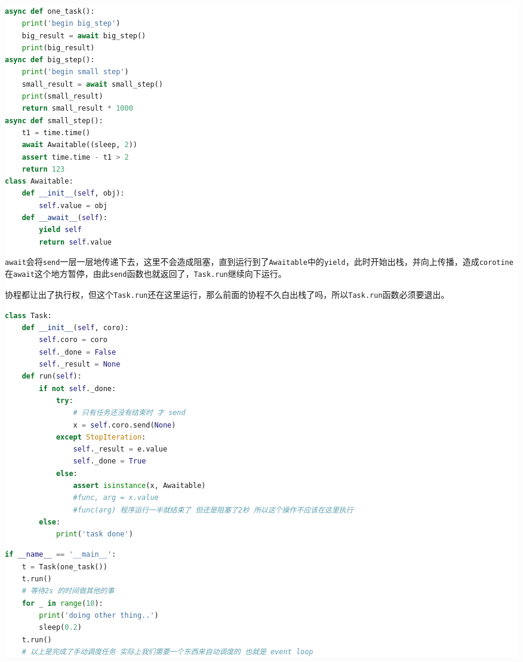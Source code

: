 ```python
async def one_task():
    print('begin big_step')
    big_result = await big_step()
    print(big_result)
async def big_step():
    print('begin small step')
    small_result = await small_step()
    print(small_result)
    return small_result * 1000
async def small_step():
    t1 = time.time()
    await Awaitable((sleep, 2))
    assert time.time - t1 > 2
    return 123
class Awaitable:
    def __init__(self, obj):
        self.value = obj
    def __await__(self):
        yield self
        return self.value
```

`await`会将`send`一层一层地传递下去，这里不会造成阻塞，直到运行到了`Awaitable`中的`yield`，此时开始出栈，并向上传播，造成`corotine`在`await`这个地方暂停，由此`send`函数也就返回了，`Task.run`继续向下运行。

协程都让出了执行权，但这个`Task.run`还在这里运行，那么前面的协程不久白出栈了吗，所以`Task.run`函数必须要退出。

```python
class Task:
    def __init__(self, coro):
        self.coro = coro
        self._done = False
        self._result = None
    def run(self):
        if not self._done:
            try:
                # 只有任务还没有结束时 才 send
                x = self.coro.send(None)
            except StopIteration:
                self._result = e.value
                self._done = True
            else:
                assert isinstance(x, Awaitable)
                #func, arg = x.value
                #func(arg) 程序运行一半就结束了 但还是阻塞了2秒 所以这个操作不应该在这里执行
        else:
            print('task done')
```

```python
if __name__ == '__main__':
    t = Task(one_task())
    t.run()
    # 等待2s 的时间做其他的事
    for _ in range(10):
        print('doing other thing..')
        sleep(0.2)
    t.run()
    # 以上是完成了手动调度任务 实际上我们需要一个东西来自动调度的 也就是 event loop
```
